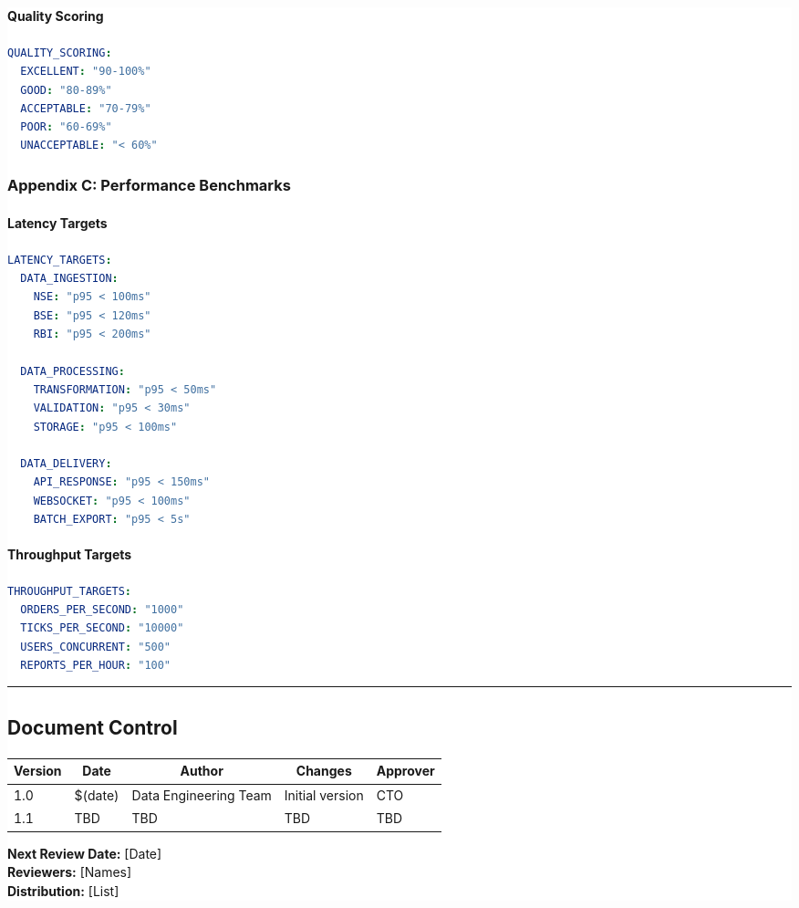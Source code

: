 #### Quality Scoring
```yaml
QUALITY_SCORING:
  EXCELLENT: "90-100%"
  GOOD: "80-89%"
  ACCEPTABLE: "70-79%"
  POOR: "60-69%"
  UNACCEPTABLE: "< 60%"
```

### Appendix C: Performance Benchmarks

#### Latency Targets
```yaml
LATENCY_TARGETS:
  DATA_INGESTION:
    NSE: "p95 < 100ms"
    BSE: "p95 < 120ms"
    RBI: "p95 < 200ms"
    
  DATA_PROCESSING:
    TRANSFORMATION: "p95 < 50ms"
    VALIDATION: "p95 < 30ms"
    STORAGE: "p95 < 100ms"
    
  DATA_DELIVERY:
    API_RESPONSE: "p95 < 150ms"
    WEBSOCKET: "p95 < 100ms"
    BATCH_EXPORT: "p95 < 5s"
```

#### Throughput Targets
```yaml
THROUGHPUT_TARGETS:
  ORDERS_PER_SECOND: "1000"
  TICKS_PER_SECOND: "10000"
  USERS_CONCURRENT: "500"
  REPORTS_PER_HOUR: "100"
```

---

## Document Control

| Version | Date | Author | Changes | Approver |
|---------|------|--------|---------|----------|
| 1.0 | $(date) | Data Engineering Team | Initial version | CTO |
| 1.1 | TBD | TBD | TBD | TBD |

**Next Review Date:** [Date]  
**Reviewers:** [Names]  
**Distribution:** [List]
